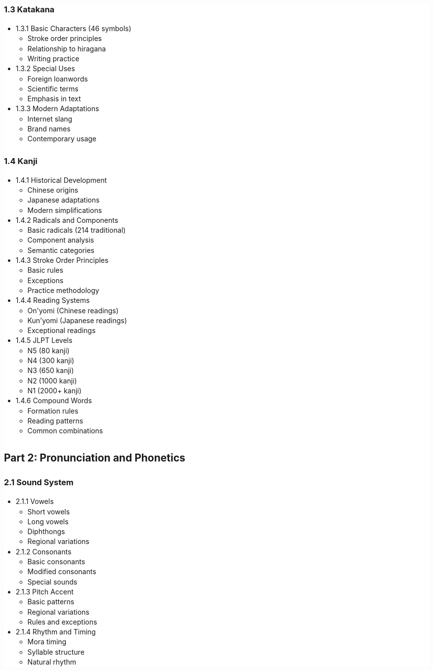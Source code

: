 ### 1.3 Katakana
- 1.3.1 Basic Characters (46 symbols)
  - Stroke order principles
  - Relationship to hiragana
  - Writing practice
- 1.3.2 Special Uses
  - Foreign loanwords
  - Scientific terms
  - Emphasis in text
- 1.3.3 Modern Adaptations
  - Internet slang
  - Brand names
  - Contemporary usage

### 1.4 Kanji
- 1.4.1 Historical Development
  - Chinese origins
  - Japanese adaptations
  - Modern simplifications
- 1.4.2 Radicals and Components
  - Basic radicals (214 traditional)
  - Component analysis
  - Semantic categories
- 1.4.3 Stroke Order Principles
  - Basic rules
  - Exceptions
  - Practice methodology
- 1.4.4 Reading Systems
  - On'yomi (Chinese readings)
  - Kun'yomi (Japanese readings)
  - Exceptional readings
- 1.4.5 JLPT Levels
  - N5 (80 kanji)
  - N4 (300 kanji)
  - N3 (650 kanji)
  - N2 (1000 kanji)
  - N1 (2000+ kanji)
- 1.4.6 Compound Words
  - Formation rules
  - Reading patterns
  - Common combinations

## Part 2: Pronunciation and Phonetics
### 2.1 Sound System
- 2.1.1 Vowels
  - Short vowels
  - Long vowels
  - Diphthongs
  - Regional variations
- 2.1.2 Consonants
  - Basic consonants
  - Modified consonants
  - Special sounds
- 2.1.3 Pitch Accent
  - Basic patterns
  - Regional variations
  - Rules and exceptions
- 2.1.4 Rhythm and Timing
  - Mora timing
  - Syllable structure
  - Natural rhythm
